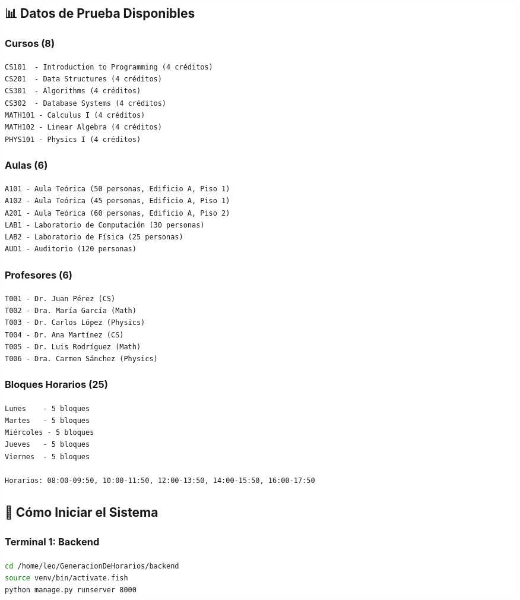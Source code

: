 ## 📊 Datos de Prueba Disponibles

### Cursos (8)
```
CS101  - Introduction to Programming (4 créditos)
CS201  - Data Structures (4 créditos)
CS301  - Algorithms (4 créditos)
CS302  - Database Systems (4 créditos)
MATH101 - Calculus I (4 créditos)
MATH102 - Linear Algebra (4 créditos)
PHYS101 - Physics I (4 créditos)
```

### Aulas (6)
```
A101 - Aula Teórica (50 personas, Edificio A, Piso 1)
A102 - Aula Teórica (45 personas, Edificio A, Piso 1)
A201 - Aula Teórica (60 personas, Edificio A, Piso 2)
LAB1 - Laboratorio de Computación (30 personas)
LAB2 - Laboratorio de Física (25 personas)
AUD1 - Auditorio (120 personas)
```

### Profesores (6)
```
T001 - Dr. Juan Pérez (CS)
T002 - Dra. María García (Math)
T003 - Dr. Carlos López (Physics)
T004 - Dr. Ana Martínez (CS)
T005 - Dr. Luis Rodríguez (Math)
T006 - Dra. Carmen Sánchez (Physics)
```

### Bloques Horarios (25)
```
Lunes    - 5 bloques
Martes   - 5 bloques
Miércoles - 5 bloques
Jueves   - 5 bloques
Viernes  - 5 bloques

Horarios: 08:00-09:50, 10:00-11:50, 12:00-13:50, 14:00-15:50, 16:00-17:50
```

## 🚀 Cómo Iniciar el Sistema

### Terminal 1: Backend
```bash
cd /home/leo/GeneracionDeHorarios/backend
source venv/bin/activate.fish
python manage.py runserver 8000
```
